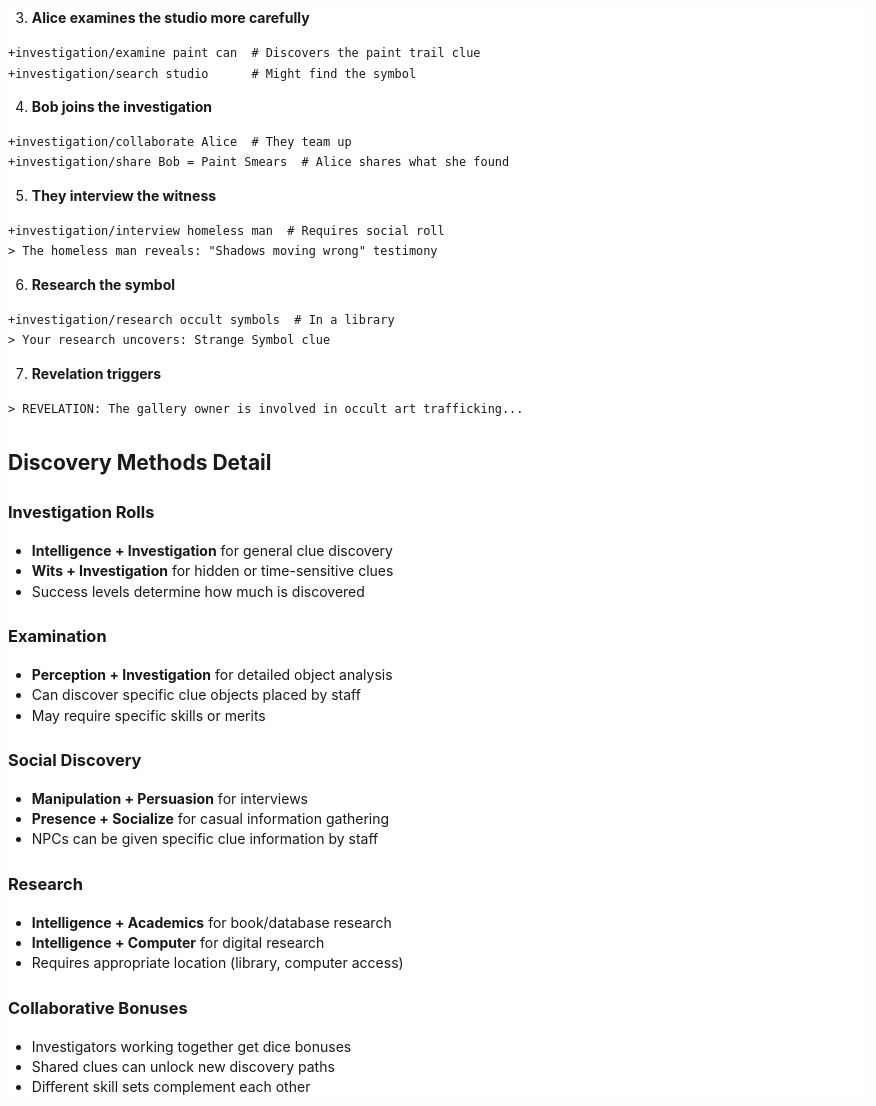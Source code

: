 3. **Alice examines the studio more carefully**
```
+investigation/examine paint can  # Discovers the paint trail clue
+investigation/search studio      # Might find the symbol
```

4. **Bob joins the investigation**
```
+investigation/collaborate Alice  # They team up
+investigation/share Bob = Paint Smears  # Alice shares what she found
```

5. **They interview the witness**
```
+investigation/interview homeless man  # Requires social roll
> The homeless man reveals: "Shadows moving wrong" testimony
```

6. **Research the symbol**
```
+investigation/research occult symbols  # In a library
> Your research uncovers: Strange Symbol clue
```

7. **Revelation triggers**
```
> REVELATION: The gallery owner is involved in occult art trafficking...
```

## Discovery Methods Detail

### Investigation Rolls
- **Intelligence + Investigation** for general clue discovery
- **Wits + Investigation** for hidden or time-sensitive clues
- Success levels determine how much is discovered

### Examination
- **Perception + Investigation** for detailed object analysis
- Can discover specific clue objects placed by staff
- May require specific skills or merits

### Social Discovery
- **Manipulation + Persuasion** for interviews
- **Presence + Socialize** for casual information gathering
- NPCs can be given specific clue information by staff

### Research
- **Intelligence + Academics** for book/database research
- **Intelligence + Computer** for digital research
- Requires appropriate location (library, computer access)

### Collaborative Bonuses
- Investigators working together get dice bonuses
- Shared clues can unlock new discovery paths
- Different skill sets complement each other
